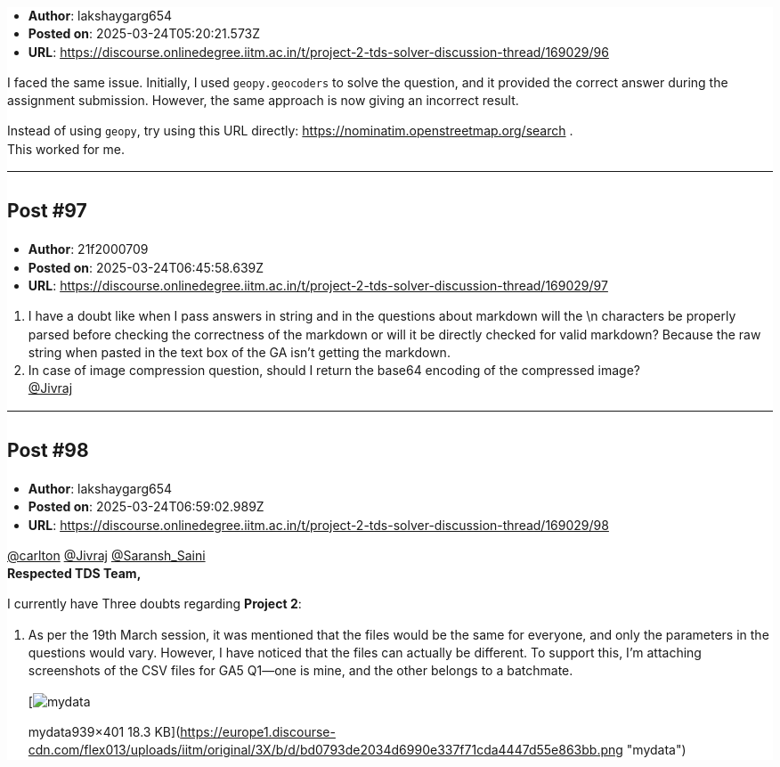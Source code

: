 - **Author**: lakshaygarg654
- **Posted on**: 2025-03-24T05:20:21.573Z
- **URL**: https://discourse.onlinedegree.iitm.ac.in/t/project-2-tds-solver-discussion-thread/169029/96

I faced the same issue. Initially, I used `geopy.geocoders` to solve the question, and it provided the correct answer during the assignment submission. However, the same approach is now giving an incorrect result.

Instead of using `geopy`, try using this URL directly: <https://nominatim.openstreetmap.org/search> .  
This worked for me.

---

## Post #97

- **Author**: 21f2000709
- **Posted on**: 2025-03-24T06:45:58.639Z
- **URL**: https://discourse.onlinedegree.iitm.ac.in/t/project-2-tds-solver-discussion-thread/169029/97

1. I have a doubt like when I pass answers in string and in the questions about markdown will the \n characters be properly parsed before checking the correctness of the markdown or will it be directly checked for valid markdown? Because the raw string when pasted in the text box of the GA isn’t getting the markdown.
2. In case of image compression question, should I return the base64 encoding of the compressed image?  
   [@Jivraj](/u/jivraj)

---

## Post #98

- **Author**: lakshaygarg654
- **Posted on**: 2025-03-24T06:59:02.989Z
- **URL**: https://discourse.onlinedegree.iitm.ac.in/t/project-2-tds-solver-discussion-thread/169029/98

[@carlton](/u/carlton) [@Jivraj](/u/jivraj) [@Saransh\_Saini](/u/saransh_saini)  
**Respected TDS Team,**

I currently have Three doubts regarding **Project 2**:

1. As per the 19th March session, it was mentioned that the files would be the same for everyone, and only the parameters in the questions would vary. However, I have noticed that the files can actually be different. To support this, I’m attaching screenshots of the CSV files for GA5 Q1—one is mine, and the other belongs to a batchmate.  

   [![mydata](https://europe1.discourse-cdn.com/flex013/uploads/iitm/original/3X/b/d/bd0793de2034d6990e337f71cda4447d55e863bb.png)

   mydata939×401 18.3 KB](https://europe1.discourse-cdn.com/flex013/uploads/iitm/original/3X/b/d/bd0793de2034d6990e337f71cda4447d55e863bb.png "mydata")
